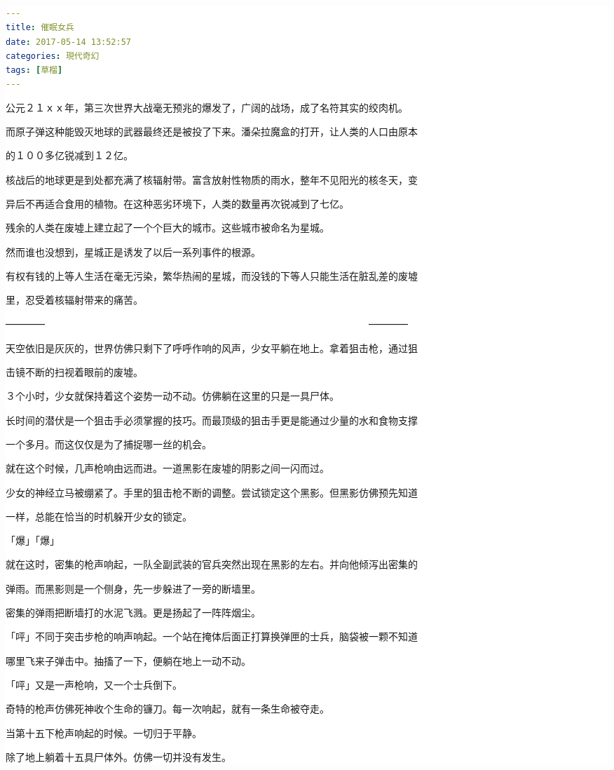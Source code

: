 ```yaml
---
title: 催眠女兵
date: 2017-05-14 13:52:57
categories: 現代奇幻
tags: [草榴]
---
```

公元２１ｘｘ年，第三次世界大战毫无预兆的爆发了，广阔的战场，成了名符其实的绞肉机。

而原子弹这种能毁灭地球的武器最终还是被投了下来。潘朵拉魔盒的打开，让人类的人口由原本

的１００多亿锐减到１２亿。

核战后的地球更是到处都充满了核辐射带。富含放射性物质的雨水，整年不见阳光的核冬天，变

异后不再适合食用的植物。在这种恶劣环境下，人类的数量再次锐减到了七亿。

残余的人类在废墟上建立起了一个个巨大的城市。这些城市被命名为星城。

然而谁也没想到，星城正是诱发了以后一系列事件的根源。

有权有钱的上等人生活在毫无污染，繁华热闹的星城，而没钱的下等人只能生活在脏乱差的废墟

里，忍受着核辐射带来的痛苦。

————　　　　　　　　　　　　　　　　　　　　　　　　　　　　　　　　　————

天空依旧是灰灰的，世界仿佛只剩下了呼呼作响的风声，少女平躺在地上。拿着狙击枪，通过狙

击镜不断的扫视着眼前的废墟。

３个小时，少女就保持着这个姿势一动不动。仿佛躺在这里的只是一具尸体。

长时间的潜伏是一个狙击手必须掌握的技巧。而最顶级的狙击手更是能通过少量的水和食物支撑

一个多月。而这仅仅是为了捕捉哪一丝的机会。

就在这个时候，几声枪响由远而进。一道黑影在废墟的阴影之间一闪而过。

少女的神经立马被绷紧了。手里的狙击枪不断的调整。尝试锁定这个黑影。但黑影仿佛预先知道

一样，总能在恰当的时机躲开少女的锁定。

「爆」「爆」

就在这时，密集的枪声响起，一队全副武装的官兵突然出现在黑影的左右。并向他倾泻出密集的

弹雨。而黑影则是一个侧身，先一步躲进了一旁的断墙里。

密集的弹雨把断墙打的水泥飞溅。更是扬起了一阵阵烟尘。

「呯」不同于突击步枪的响声响起。一个站在掩体后面正打算换弹匣的士兵，脑袋被一颗不知道

哪里飞来子弹击中。抽搐了一下，便躺在地上一动不动。

「呯」又是一声枪响，又一个士兵倒下。

奇特的枪声仿佛死神收个生命的镰刀。每一次响起，就有一条生命被夺走。

当第十五下枪声响起的时候。一切归于平静。

除了地上躺着十五具尸体外。仿佛一切并没有发生。
